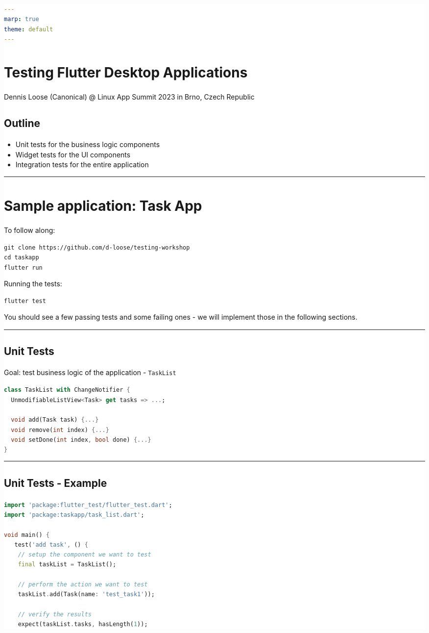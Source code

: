 ```yaml
---
marp: true
theme: default
---
```

# Testing Flutter Desktop Applications

Dennis Loose (Canonical) @ Linux App Summit 2023 in Brno, Czech Republic

## Outline
* Unit tests for the business logic components
* Widget tests for the UI components
* Integration tests for the entire application

---
# Sample application: Task App
To follow along:
```
git clone https://github.com/d-loose/testing-workshop
cd taskapp
flutter run
```

Running the tests:
```
flutter test
```
You should see a few passing tests and some failing ones - we will implement those in the following sections.

---
## Unit Tests

Goal: test business logic of the application - `TaskList`
```dart
class TaskList with ChangeNotifier {
  UnmodifiableListView<Task> get tasks => ...;

  void add(Task task) {...}
  void remove(int index) {...}
  void setDone(int index, bool done) {...}
}
```

---
## Unit Tests - Example
```dart
import 'package:flutter_test/flutter_test.dart';
import 'package:taskapp/task_list.dart';

void main() {
   test('add task', () {
    // setup the component we want to test
    final taskList = TaskList();

    // perform the action we want to test
    taskList.add(Task(name: 'test_task1'));

    // verify the results
    expect(taskList.tasks, hasLength(1));
```